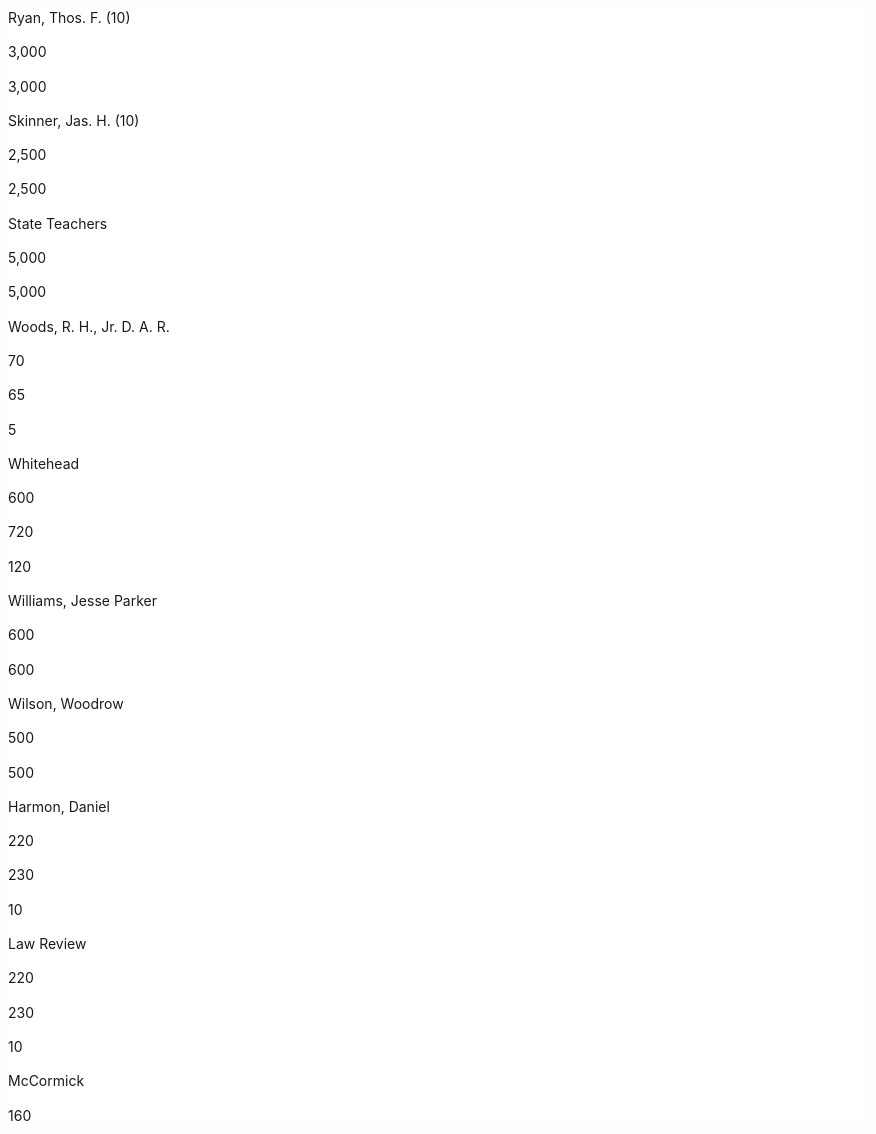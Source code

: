 Ryan, Thos. F. (10)

3,000

3,000

Skinner, Jas. H. (10)

2,500

2,500

State Teachers

5,000

5,000

Woods, R. H., Jr. D. A. R.

70

65

5

Whitehead

600

720

120

Williams, Jesse Parker

600

600

Wilson, Woodrow

500

500

Harmon, Daniel

220

230

10

Law Review

220

230

10

McCormick

160
